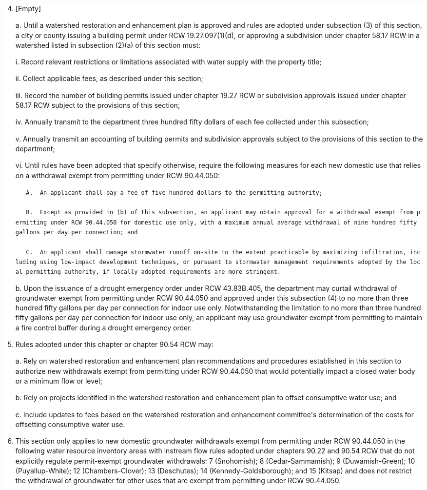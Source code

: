 4. [Empty]

   a. Until a watershed restoration and enhancement plan is approved and rules are adopted under subsection (3) of this section, a city or county issuing a building permit under RCW 19.27.097(1)(d), or approving a subdivision under chapter 58.17 RCW in a watershed listed in subsection (2)(a) of this section must:

      i. Record relevant restrictions or limitations associated with water supply with the property title;

      ii. Collect applicable fees, as described under this section;

      iii. Record the number of building permits issued under chapter 19.27 RCW or subdivision approvals issued under chapter 58.17 RCW subject to the provisions of this section;

      iv. Annually transmit to the department three hundred fifty dollars of each fee collected under this subsection;

      v. Annually transmit an accounting of building permits and subdivision approvals subject to the provisions of this section to the department;

      vi. Until rules have been adopted that specify otherwise, require the following measures for each new domestic use that relies on a withdrawal exempt from permitting under RCW 90.44.050:

          A.  An applicant shall pay a fee of five hundred dollars to the permitting authority;

          B.  Except as provided in (b) of this subsection, an applicant may obtain approval for a withdrawal exempt from permitting under RCW 90.44.050 for domestic use only, with a maximum annual average withdrawal of nine hundred fifty gallons per day per connection; and

          C.  An applicant shall manage stormwater runoff on-site to the extent practicable by maximizing infiltration, including using low-impact development techniques, or pursuant to stormwater management requirements adopted by the local permitting authority, if locally adopted requirements are more stringent.

   b. Upon the issuance of a drought emergency order under RCW 43.83B.405, the department may curtail withdrawal of groundwater exempt from permitting under RCW 90.44.050 and approved under this subsection (4) to no more than three hundred fifty gallons per day per connection for indoor use only. Notwithstanding the limitation to no more than three hundred fifty gallons per day per connection for indoor use only, an applicant may use groundwater exempt from permitting to maintain a fire control buffer during a drought emergency order.

5. Rules adopted under this chapter or chapter 90.54 RCW may:

   a. Rely on watershed restoration and enhancement plan recommendations and procedures established in this section to authorize new withdrawals exempt from permitting under RCW 90.44.050 that would potentially impact a closed water body or a minimum flow or level;

   b. Rely on projects identified in the watershed restoration and enhancement plan to offset consumptive water use; and

   c. Include updates to fees based on the watershed restoration and enhancement committee's determination of the costs for offsetting consumptive water use.

6. This section only applies to new domestic groundwater withdrawals exempt from permitting under RCW 90.44.050 in the following water resource inventory areas with instream flow rules adopted under chapters 90.22 and 90.54 RCW that do not explicitly regulate permit-exempt groundwater withdrawals: 7 (Snohomish); 8 (Cedar-Sammamish); 9 (Duwamish-Green); 10 (Puyallup-White); 12 (Chambers-Clover); 13 (Deschutes); 14 (Kennedy-Goldsborough); and 15 (Kitsap) and does not restrict the withdrawal of groundwater for other uses that are exempt from permitting under RCW 90.44.050.
